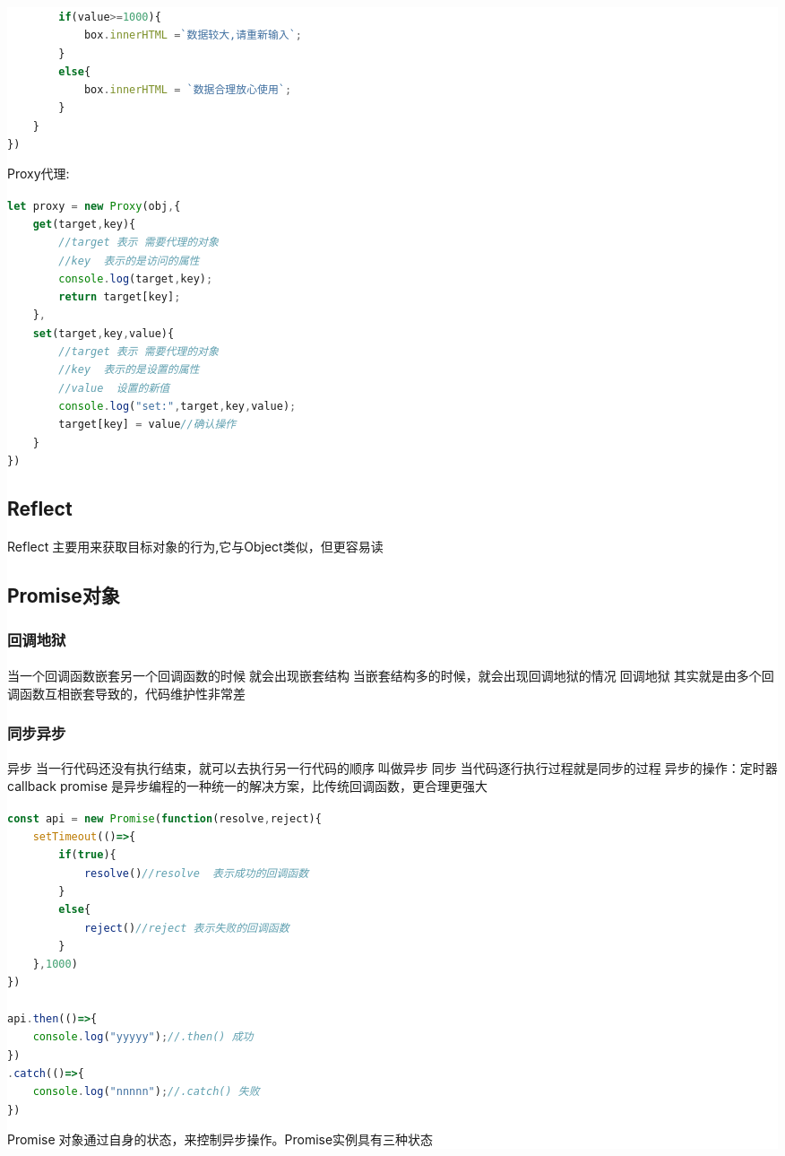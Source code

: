 ```javascript
        if(value>=1000){
            box.innerHTML =`数据较大,请重新输入`;
        }
        else{
            box.innerHTML = `数据合理放心使用`;
        }
    }
})
```
Proxy代理:
```javascript
let proxy = new Proxy(obj,{
    get(target,key){
        //target 表示 需要代理的对象
        //key  表示的是访问的属性
        console.log(target,key);
        return target[key];
    },
    set(target,key,value){
        //target 表示 需要代理的对象
        //key  表示的是设置的属性
        //value  设置的新值
        console.log("set:",target,key,value);
        target[key] = value//确认操作
    }
})
```
## Reflect
Reflect 主要用来获取目标对象的行为,它与Object类似，但更容易读

## Promise对象
### 回调地狱
当一个回调函数嵌套另一个回调函数的时候
就会出现嵌套结构
当嵌套结构多的时候，就会出现回调地狱的情况
回调地狱 其实就是由多个回调函数互相嵌套导致的，代码维护性非常差
### 同步异步
异步  当一行代码还没有执行结束，就可以去执行另一行代码的顺序 叫做异步
同步  当代码逐行执行过程就是同步的过程
异步的操作：定时器 callback
promise  是异步编程的一种统一的解决方案，比传统回调函数，更合理更强大
```javascript
const api = new Promise(function(resolve,reject){
    setTimeout(()=>{
        if(true){
            resolve()//resolve  表示成功的回调函数
        }
        else{
            reject()//reject 表示失败的回调函数
        }
    },1000)
})

api.then(()=>{
    console.log("yyyyy");//.then() 成功
})
.catch(()=>{
    console.log("nnnnn");//.catch() 失败
})
```
Promise 对象通过自身的状态，来控制异步操作。Promise实例具有三种状态